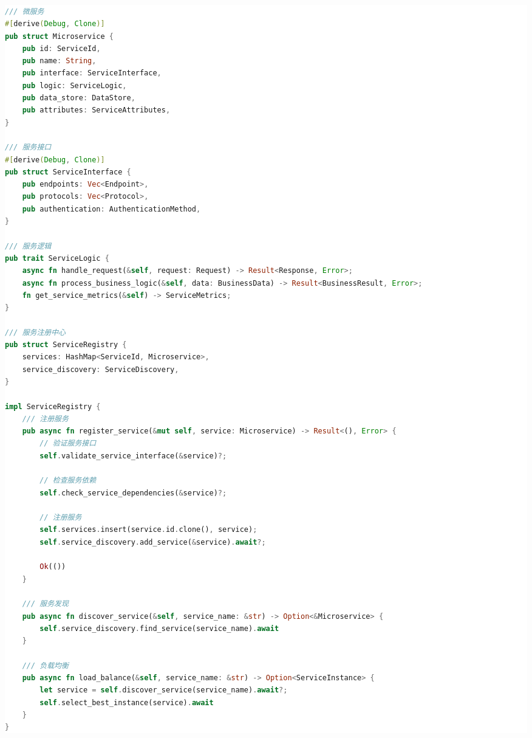 ```rust
/// 微服务
#[derive(Debug, Clone)]
pub struct Microservice {
    pub id: ServiceId,
    pub name: String,
    pub interface: ServiceInterface,
    pub logic: ServiceLogic,
    pub data_store: DataStore,
    pub attributes: ServiceAttributes,
}

/// 服务接口
#[derive(Debug, Clone)]
pub struct ServiceInterface {
    pub endpoints: Vec<Endpoint>,
    pub protocols: Vec<Protocol>,
    pub authentication: AuthenticationMethod,
}

/// 服务逻辑
pub trait ServiceLogic {
    async fn handle_request(&self, request: Request) -> Result<Response, Error>;
    async fn process_business_logic(&self, data: BusinessData) -> Result<BusinessResult, Error>;
    fn get_service_metrics(&self) -> ServiceMetrics;
}

/// 服务注册中心
pub struct ServiceRegistry {
    services: HashMap<ServiceId, Microservice>,
    service_discovery: ServiceDiscovery,
}

impl ServiceRegistry {
    /// 注册服务
    pub async fn register_service(&mut self, service: Microservice) -> Result<(), Error> {
        // 验证服务接口
        self.validate_service_interface(&service)?;
        
        // 检查服务依赖
        self.check_service_dependencies(&service)?;
        
        // 注册服务
        self.services.insert(service.id.clone(), service);
        self.service_discovery.add_service(&service).await?;
        
        Ok(())
    }
    
    /// 服务发现
    pub async fn discover_service(&self, service_name: &str) -> Option<&Microservice> {
        self.service_discovery.find_service(service_name).await
    }
    
    /// 负载均衡
    pub async fn load_balance(&self, service_name: &str) -> Option<ServiceInstance> {
        let service = self.discover_service(service_name).await?;
        self.select_best_instance(service).await
    }
}
```
